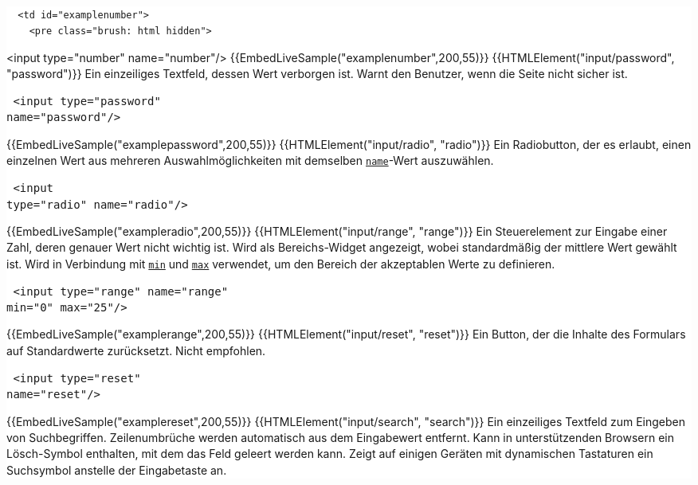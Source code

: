       <td id="examplenumber">
        <pre class="brush: html hidden">
&#x3C;input type="number" name="number"/></pre>
        {{EmbedLiveSample("examplenumber",200,55)}}
      </td>
    </tr>
    <tr>
      <td>{{HTMLElement("input/password", "password")}}</td>
      <td>
        Ein einzeiliges Textfeld, dessen Wert verborgen ist.
        Warnt den Benutzer, wenn die Seite nicht sicher ist.
      </td>
      <td id="examplepassword">
        <pre class="brush: html hidden">
&#x3C;input type="password" name="password"/></pre>
        {{EmbedLiveSample("examplepassword",200,55)}}
      </td>
    </tr>
    <tr>
      <td>{{HTMLElement("input/radio", "radio")}}</td>
      <td>
        Ein Radiobutton, der es erlaubt, einen einzelnen Wert aus mehreren Auswahlmöglichkeiten mit demselben <a href="#name"><code>name</code></a>-Wert auszuwählen.
      </td>
      <td id="exampleradio">
        <pre class="brush: html hidden">
&#x3C;input type="radio" name="radio"/></pre
        >
        {{EmbedLiveSample("exampleradio",200,55)}}
      </td>
    </tr>
    <tr>
      <td>{{HTMLElement("input/range", "range")}}</td>
      <td>
        Ein Steuerelement zur Eingabe einer Zahl, deren genauer Wert nicht wichtig ist. Wird als Bereichs-Widget angezeigt, wobei standardmäßig der mittlere Wert gewählt ist. Wird in Verbindung mit <a href="#min"><code>min</code></a> und <a href="#max"><code>max</code></a> verwendet, um den Bereich der akzeptablen Werte zu definieren.
      </td>
      <td id="examplerange">
        <pre class="brush: html hidden">
&#x3C;input type="range" name="range" min="0" max="25"/></pre>
        {{EmbedLiveSample("examplerange",200,55)}}
      </td>
    </tr>
    <tr>
      <td>{{HTMLElement("input/reset", "reset")}}</td>
      <td>
        Ein Button, der die Inhalte des Formulars auf Standardwerte zurücksetzt. Nicht empfohlen.
      </td>
      <td id="examplereset">
        <pre class="brush: html hidden">
&#x3C;input type="reset" name="reset"/></pre
        >
        {{EmbedLiveSample("examplereset",200,55)}}
      </td>
    </tr>
    <tr>
      <td>{{HTMLElement("input/search", "search")}}</td>
      <td>
        Ein einzeiliges Textfeld zum Eingeben von Suchbegriffen. Zeilenumbrüche werden automatisch aus dem Eingabewert entfernt. Kann in unterstützenden Browsern ein Lösch-Symbol enthalten, mit dem das Feld geleert werden kann. Zeigt auf einigen Geräten mit dynamischen Tastaturen ein Suchsymbol anstelle der Eingabetaste an.
